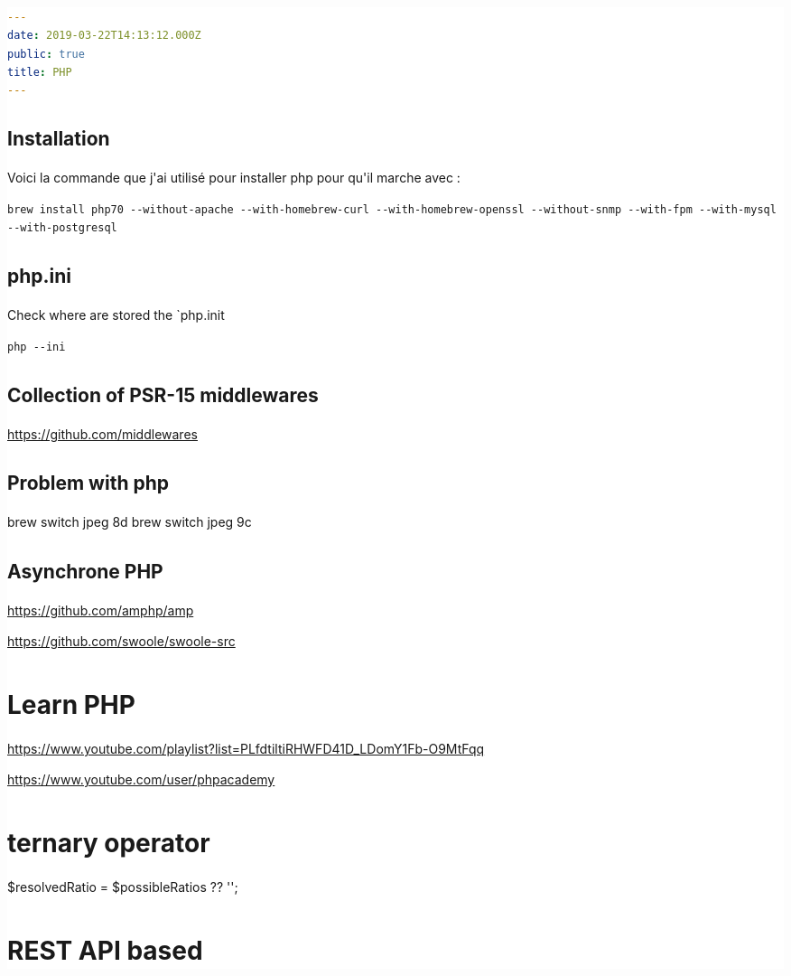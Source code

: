 ```yaml
---
date: 2019-03-22T14:13:12.000Z
public: true
title: PHP
---
```


## Installation

Voici la commande que j'ai utilisé pour installer php pour qu'il marche avec : 

```
brew install php70 --without-apache --with-homebrew-curl --with-homebrew-openssl --without-snmp --with-fpm --with-mysql --with-postgresql
```

## php.ini

Check where are stored the `php.init

```
php --ini
```

Collection of PSR-15 middlewares
--------------------------------

<https://github.com/middlewares>

Problem with php
----------------

brew switch jpeg 8d
brew switch jpeg 9c

Asynchrone PHP
--------------

<https://github.com/amphp/amp>

<https://github.com/swoole/swoole-src>

Learn PHP
=========

<https://www.youtube.com/playlist?list=PLfdtiltiRHWFD41D_LDomY1Fb-O9MtFqq>

<https://www.youtube.com/user/phpacademy>

ternary operator
================

$resolvedRatio = $possibleRatios ?? '';

REST API based
==============
